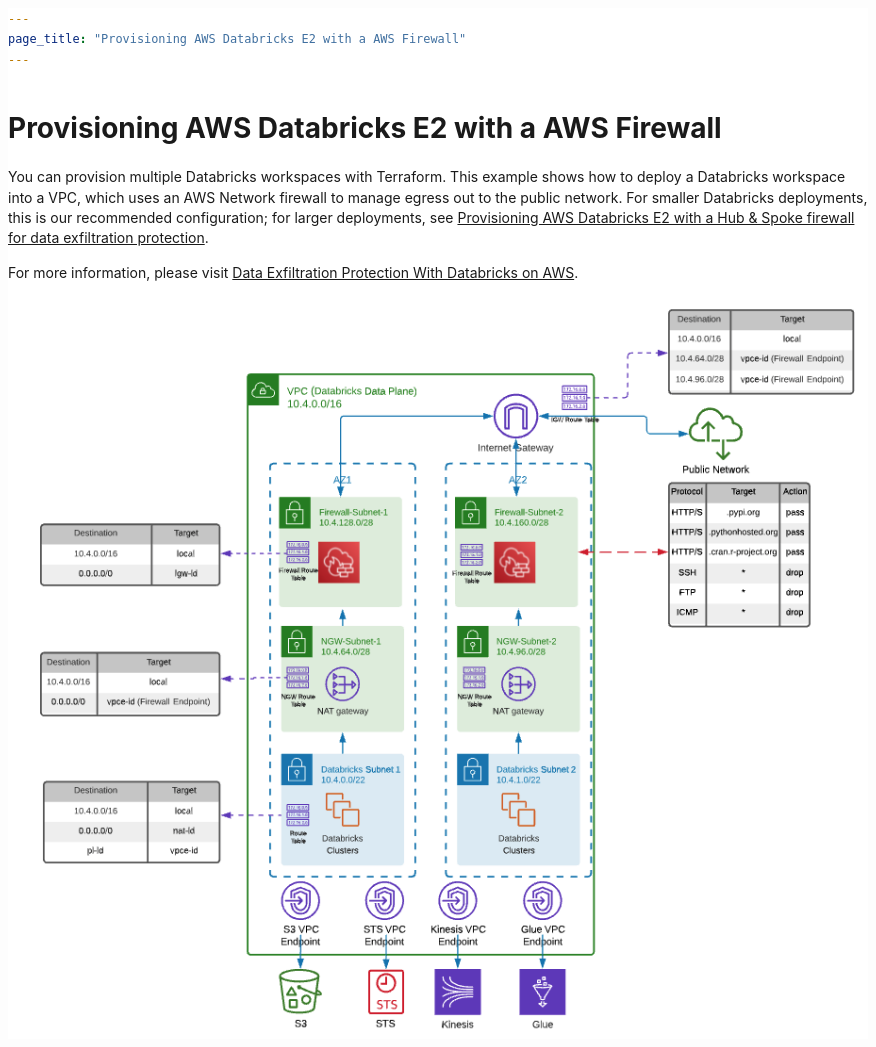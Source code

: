 ```yaml
---
page_title: "Provisioning AWS Databricks E2 with a AWS Firewall"
---
```


# Provisioning AWS Databricks E2 with a AWS Firewall

You can provision multiple Databricks workspaces with Terraform. This example shows how to deploy a Databricks workspace into a VPC, which uses an AWS Network firewall to manage egress out to the public network. For smaller Databricks deployments, this is our recommended configuration; for larger deployments, see [Provisioning AWS Databricks E2 with a Hub & Spoke firewall for data exfiltration protection](aws-e2-firewall-hub-and-spoke.md).

For more information, please visit [Data Exfiltration Protection With Databricks on AWS](https://databricks.com/blog/2021/02/02/data-exfiltration-protection-with-databricks-on-aws.html).

![Data Exfiltration_Workspace](https://raw.githubusercontent.com/databricks/terraform-provider-databricks/main/docs/images/aws-e2-firewall-workspace.png)
